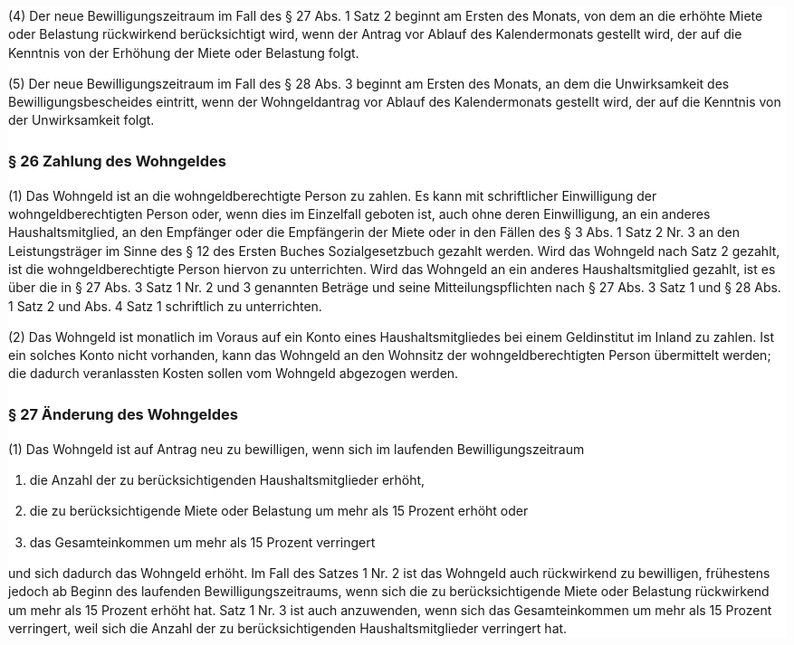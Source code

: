 (4) Der neue Bewilligungszeitraum im Fall des § 27 Abs. 1 Satz 2
beginnt am Ersten des Monats, von dem an die erhöhte Miete oder
Belastung rückwirkend berücksichtigt wird, wenn der Antrag vor Ablauf
des Kalendermonats gestellt wird, der auf die Kenntnis von der
Erhöhung der Miete oder Belastung folgt.

(5) Der neue Bewilligungszeitraum im Fall des § 28 Abs. 3 beginnt am
Ersten des Monats, an dem die Unwirksamkeit des Bewilligungsbescheides
eintritt, wenn der Wohngeldantrag vor Ablauf des Kalendermonats
gestellt wird, der auf die Kenntnis von der Unwirksamkeit folgt.

### § 26 Zahlung des Wohngeldes

(1) Das Wohngeld ist an die wohngeldberechtigte Person zu zahlen. Es
kann mit schriftlicher Einwilligung der wohngeldberechtigten Person
oder, wenn dies im Einzelfall geboten ist, auch ohne deren
Einwilligung, an ein anderes Haushaltsmitglied, an den Empfänger oder
die Empfängerin der Miete oder in den Fällen des § 3 Abs. 1 Satz 2 Nr.
3 an den Leistungsträger im Sinne des § 12 des Ersten Buches
Sozialgesetzbuch gezahlt werden. Wird das Wohngeld nach Satz 2
gezahlt, ist die wohngeldberechtigte Person hiervon zu unterrichten.
Wird das Wohngeld an ein anderes Haushaltsmitglied gezahlt, ist es
über die in § 27 Abs. 3 Satz 1 Nr. 2 und 3 genannten Beträge und seine
Mitteilungspflichten nach § 27 Abs. 3 Satz 1 und § 28 Abs. 1 Satz 2
und Abs. 4 Satz 1 schriftlich zu unterrichten.

(2) Das Wohngeld ist monatlich im Voraus auf ein Konto eines
Haushaltsmitgliedes bei einem Geldinstitut im Inland zu zahlen. Ist
ein solches Konto nicht vorhanden, kann das Wohngeld an den Wohnsitz
der wohngeldberechtigten Person übermittelt werden; die dadurch
veranlassten Kosten sollen vom Wohngeld abgezogen werden.

### § 27 Änderung des Wohngeldes

(1) Das Wohngeld ist auf Antrag neu zu bewilligen, wenn sich im
laufenden Bewilligungszeitraum

1.  die Anzahl der zu berücksichtigenden Haushaltsmitglieder erhöht,


2.  die zu berücksichtigende Miete oder Belastung um mehr als 15 Prozent
    erhöht oder


3.  das Gesamteinkommen um mehr als 15 Prozent verringert



und sich dadurch das Wohngeld erhöht. Im Fall des Satzes 1 Nr. 2 ist
das Wohngeld auch rückwirkend zu bewilligen, frühestens jedoch ab
Beginn des laufenden Bewilligungszeitraums, wenn sich die zu
berücksichtigende Miete oder Belastung rückwirkend um mehr als 15
Prozent erhöht hat. Satz 1 Nr. 3 ist auch anzuwenden, wenn sich das
Gesamteinkommen um mehr als 15 Prozent verringert, weil sich die
Anzahl der zu berücksichtigenden Haushaltsmitglieder verringert hat.
